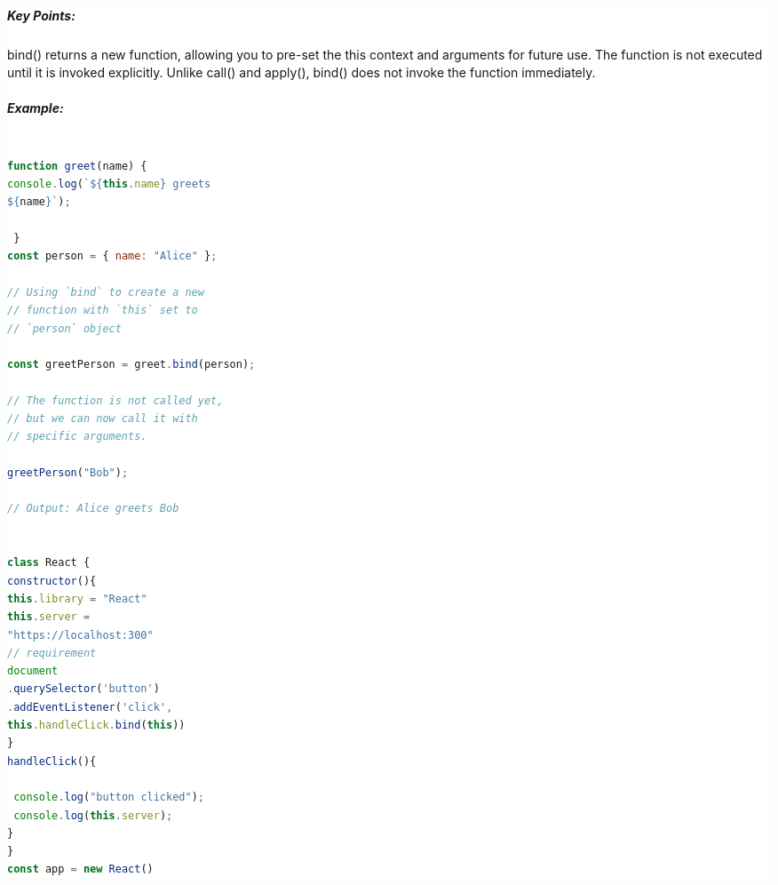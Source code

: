
##### Key Points:

bind() returns a new function, allowing you to pre-set the this
context and arguments for future use.
The function is not executed until it is invoked explicitly.
Unlike call() and apply(), bind() does not invoke the function
immediately.

##### Example:

```javascript

function greet(name) {
console.log(`${this.name} greets 
${name}`);

 }
const person = { name: "Alice" };

// Using `bind` to create a new 
// function with `this` set to 
// `person` object

const greetPerson = greet.bind(person);

// The function is not called yet,
// but we can now call it with 
// specific arguments.

greetPerson("Bob");

// Output: Alice greets Bob


class React {
constructor(){
this.library = "React"
this.server = 
"https://localhost:300"
// requirement
document
.querySelector('button')
.addEventListener('click', 
this.handleClick.bind(this))
}
handleClick(){

 console.log("button clicked");
 console.log(this.server);
}
}
const app = new React()

```
